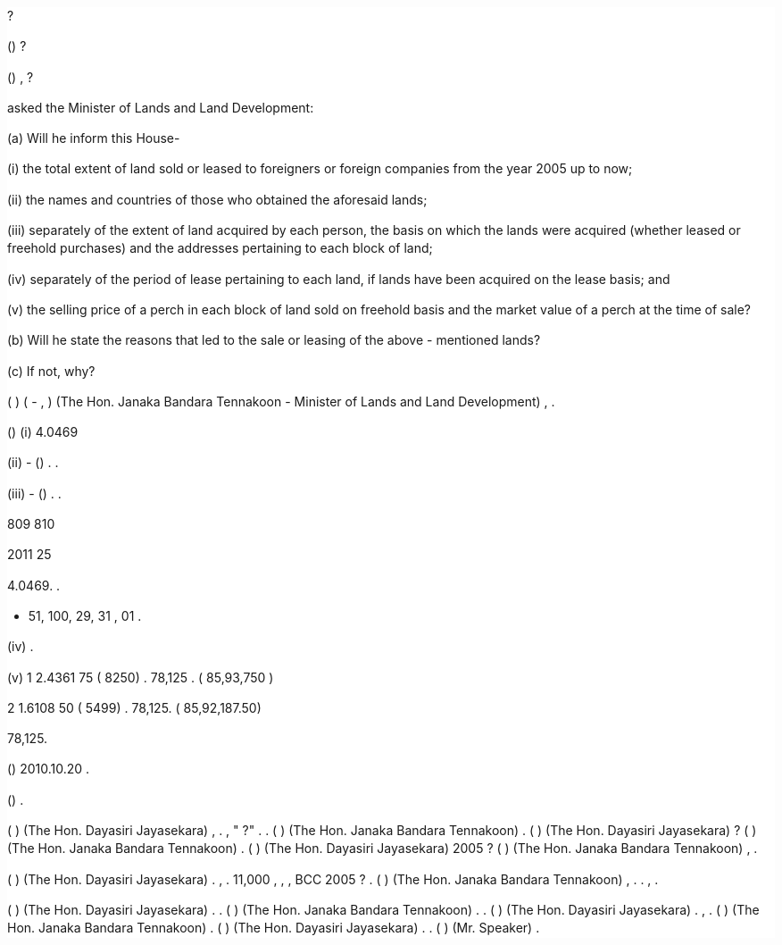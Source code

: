 ?

() ?

() , ?

asked the Minister of Lands and Land Development:

(a) Will he inform this House-

(i) the total extent of land sold or leased to foreigners or foreign companies from the year 2005 up to now;

(ii) the names and countries of those who obtained the aforesaid lands;

(iii) separately of the extent of land acquired by each person, the basis on which the lands were acquired (whether leased or freehold purchases) and the addresses pertaining to each block of land;

(iv) separately of the period of lease pertaining to each land, if lands have been acquired on the lease basis; and

(v) the selling price of a perch in each block of land sold on freehold basis and the market value of a perch at the time of sale?

(b) Will he state the reasons that led to the sale or leasing of the above - mentioned lands?

(c) If not, why?

( ) ( - , ) (The Hon. Janaka Bandara Tennakoon - Minister of Lands and Land Development) , .

() (i) 4.0469

(ii) - () . .

(iii) - () . .

809 810

2011 25

4.0469. .

- 51, 100, 29, 31 , 01 .

(iv) .

(v) 1 2.4361 75 ( 8250) . 78,125 . ( 85,93,750 )

2 1.6108 50 ( 5499) . 78,125. ( 85,92,187.50)

78,125.

() 2010.10.20 .

() .

( ) (The Hon. Dayasiri Jayasekara) , . , " ?" . . ( ) (The Hon. Janaka Bandara Tennakoon) . ( ) (The Hon. Dayasiri Jayasekara) ? ( ) (The Hon. Janaka Bandara Tennakoon) . ( ) (The Hon. Dayasiri Jayasekara) 2005 ? ( ) (The Hon. Janaka Bandara Tennakoon) , .

( ) (The Hon. Dayasiri Jayasekara) . , . 11,000 , , , BCC 2005 ? . ( ) (The Hon. Janaka Bandara Tennakoon) , . . , .

( ) (The Hon. Dayasiri Jayasekara) . . ( ) (The Hon. Janaka Bandara Tennakoon) . . ( ) (The Hon. Dayasiri Jayasekara) . , . ( ) (The Hon. Janaka Bandara Tennakoon) . ( ) (The Hon. Dayasiri Jayasekara) . . ( ) (Mr. Speaker) .
